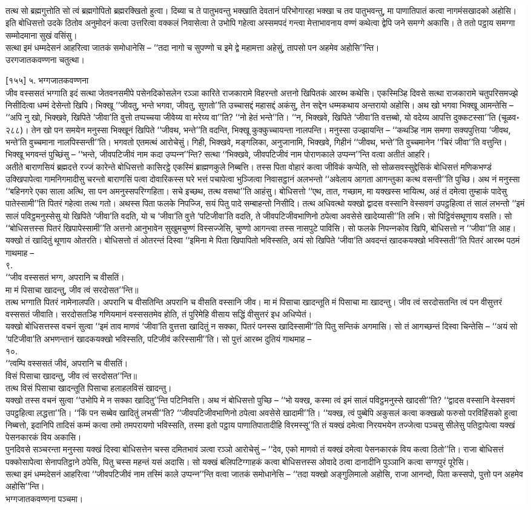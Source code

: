 तत्थ सो ब्रह्मगुत्तोति सो त्वं ब्रह्मगोपितो ब्रह्मरक्खितो हुत्वा। दिब्या च ते पातुभवन्तु भक्खाति देवतानं परिभोगारहा भक्खा च तव पातुभवन्तु, मा पाणातिपातं कत्वा नागमंसखादको अहोसि।  
इति बोधिसत्तो उदके ठितोव अनुमोदनं कत्वा उत्तरित्वा वक्‍कलं निवासेत्वा ते उभोपि गहेत्वा अस्समपदं गन्त्वा मेत्ताभावनाय वण्णं कथेत्वा द्वेपि जने समग्गे अकासि। ते ततो पट्ठाय समग्गा सम्मोदमाना सुखं वसिंसु।  
सत्था इमं धम्मदेसनं आहरित्वा जातकं समोधानेसि – ‘‘तदा नागो च सुपण्णो च इमे द्वे महामत्ता अहेसुं, तापसो पन अहमेव अहोसि’’न्ति।  
उरगजातकवण्णना चतुत्था।  
  
[१५५] ५. भग्गजातकवण्णना  
जीव वस्ससतं भग्गाति इदं सत्था जेतवनसमीपे पसेनदिकोसलेन रञ्‍ञा कारिते राजकारामे विहरन्तो अत्तनो खिपितकं आरब्भ कथेसि। एकस्मिञ्हि दिवसे सत्था राजकारामे चतुपरिसमज्झे निसीदित्वा धम्मं देसेन्तो खिपि। भिक्खू ‘‘जीवतु, भन्ते भगवा, जीवतु, सुगतो’’ति उच्‍चासद्दं महासद्दं अकंसु, तेन सद्देन धम्मकथाय अन्तरायो अहोसि। अथ खो भगवा भिक्खू आमन्तेसि – ‘‘अपि नु खो, भिक्खवे, खिपिते ‘जीवा’ति वुत्तो तप्पच्‍चया जीवेय्य वा मरेय्य वा’’ति? ‘‘नो हेतं भन्ते’’ति। ‘‘न, भिक्खवे, खिपिते ‘जीवा’ति वत्तब्बो, यो वदेय्य आपत्ति दुक्‍कटस्सा’’ति (चूळव॰ २८८)। तेन खो पन समयेन मनुस्सा भिक्खूनं खिपिते ‘‘जीवथ, भन्ते’’ति वदन्ति, भिक्खू कुक्‍कुच्‍चायन्ता नालपन्ति। मनुस्सा उज्झायन्ति – ‘‘कथञ्हि नाम समणा सक्यपुत्तिया ‘जीवथ, भन्ते’ति वुच्‍चमाना नालपिस्सन्ती’’ति। भगवतो एतमत्थं आरोचेसुं। गिही, भिक्खवे, मङ्गलिका, अनुजानामि, भिक्खवे, गिहीनं ‘‘जीवथ, भन्ते’’ति वुच्‍चमानेन ‘‘चिरं जीवा’’ति वत्तुन्ति। भिक्खू भगवन्तं पुच्छिंसु – ‘‘भन्ते, जीवपटिजीवं नाम कदा उप्पन्‍न’’न्ति? सत्था ‘‘भिक्खवे, जीवपटिजीवं नाम पोराणकाले उप्पन्‍न’’न्ति वत्वा अतीतं आहरि।  
अतीते बाराणसियं ब्रह्मदत्ते रज्‍जं कारेन्ते बोधिसत्तो कासिरट्ठे एकस्मिं ब्राह्मणकुले निब्बत्ति। तस्स पिता वोहारं कत्वा जीविकं कप्पेति, सो सोळसवस्सुद्देसिकं बोधिसत्तं मणिकभण्डं उक्खिपापेत्वा गामनिगमादीसु चरन्तो बाराणसिं पत्वा दोवारिकस्स घरे भत्तं पचापेत्वा भुञ्‍जित्वा निवासट्ठानं अलभन्तो ‘‘अवेलाय आगता आगन्तुका कत्थ वसन्ती’’ति पुच्छि। अथ नं मनुस्सा ‘‘बहिनगरे एका साला अत्थि, सा पन अमनुस्सपरिग्गहिता। सचे इच्छथ, तत्थ वसथा’’ति आहंसु। बोधिसत्तो ‘‘एथ, तात, गच्छाम, मा यक्खस्स भायित्थ, अहं तं दमेत्वा तुम्हाकं पादेसु पातेस्सामी’’ति पितरं गहेत्वा तत्थ गतो। अथस्स पिता फलके निपज्‍जि, सयं पितु पादे सम्बाहन्तो निसीदि। तत्थ अधिवत्थो यक्खो द्वादस वस्सानि वेस्सवणं उपट्ठहित्वा तं सालं लभन्तो ‘‘इमं सालं पविट्ठमनुस्सेसु यो खिपिते ‘जीवा’ति वदति, यो च ‘जीवा’ति वुत्ते ‘पटिजीवा’ति वदति, ते जीवपटिजीवभाणिनो ठपेत्वा अवसेसे खादेय्यासी’’ति लभि। सो पिट्ठिवंसथूणाय वसति। सो ‘‘बोधिसत्तस्स पितरं खिपापेस्सामी’’ति अत्तनो आनुभावेन सुखुमचुण्णं विस्सज्‍जेसि, चुण्णो आगन्त्वा तस्स नासपुटे पाविसि। सो फलके निपन्‍नकोव खिपि, बोधिसत्तो न ‘‘जीवा’’ति आह। यक्खो तं खादितुं थूणाय ओतरति। बोधिसत्तो तं ओतरन्तं दिस्वा ‘‘इमिना मे पिता खिपापितो भविस्सति, अयं सो खिपिते ‘जीवा’ति अवदन्तं खादकयक्खो भविस्सती’’ति पितरं आरब्भ पठमं गाथमाह –  
९.  
‘‘जीव वस्ससतं भग्ग, अपरानि च वीसतिं।  
मा मं पिसाचा खादन्तु, जीव त्वं सरदोसत’’न्ति॥  
तत्थ भग्गाति पितरं नामेनालपति। अपरानि च वीसतिन्ति अपरानि च वीसति वस्सानि जीव। मा मं पिसाचा खादन्तूति मं पिसाचा मा खादन्तु। जीव त्वं सरदोसतन्ति त्वं पन वीसुत्तरं वस्ससतं जीवाति। सरदोसतञ्हि गणियमानं वस्ससतमेव होति, तं पुरिमेहि वीसाय सद्धिं वीसुत्तरं इध अधिप्पेतं।  
यक्खो बोधिसत्तस्स वचनं सुत्वा ‘‘इमं ताव माणवं ‘जीवा’ति वुत्तत्ता खादितुं न सक्‍का, पितरं पनस्स खादिस्सामी’’ति पितु सन्तिकं अगमासि। सो तं आगच्छन्तं दिस्वा चिन्तेसि – ‘‘अयं सो ‘पटिजीवा’ति अभणन्तानं खादकयक्खो भविस्सति, पटिजीवं करिस्सामी’’ति। सो पुत्तं आरब्भ दुतियं गाथमाह –  
१०.  
‘‘त्वम्पि वस्ससतं जीवं, अपरानि च वीसतिं।  
विसं पिसाचा खादन्तु, जीव त्वं सरदोसत’’न्ति॥  
तत्थ विसं पिसाचा खादन्तूति पिसाचा हलाहलविसं खादन्तु।  
यक्खो तस्स वचनं सुत्वा ‘‘उभोपि मे न सक्‍का खादितु’’न्ति पटिनिवत्ति। अथ नं बोधिसत्तो पुच्छि – ‘‘भो यक्ख, कस्मा त्वं इमं सालं पविट्ठमनुस्से खादसी’’ति? ‘‘द्वादस वस्सानि वेस्सवणं उपट्ठहित्वा लद्धत्ता’’ति। ‘‘किं पन सब्बेव खादितुं लभसी’’ति? ‘‘जीवपटिजीवभाणिनो ठपेत्वा अवसेसे खादामी’’ति। ‘‘यक्ख, त्वं पुब्बेपि अकुसलं कत्वा कक्खळो फरुसो परविहिंसको हुत्वा निब्बत्तो, इदानिपि तादिसं कम्मं कत्वा तमो तमपरायणो भविस्सति, तस्मा इतो पट्ठाय पाणातिपातादीहि विरमस्सू’’ति तं यक्खं दमेत्वा निरयभयेन तज्‍जेत्वा पञ्‍चसु सीलेसु पतिट्ठापेत्वा यक्खं पेसनकारकं विय अकासि।  
पुनदिवसे सञ्‍चरन्ता मनुस्सा यक्खं दिस्वा बोधिसत्तेन चस्स दमितभावं ञत्वा रञ्‍ञो आरोचेसुं – ‘‘देव, एको माणवो तं यक्खं दमेत्वा पेसनकारकं विय कत्वा ठितो’’ति। राजा बोधिसत्तं पक्‍कोसापेत्वा सेनापतिट्ठाने ठपेसि, पितु चस्स महन्तं यसं अदासि। सो यक्खं बलिपटिग्गाहकं कत्वा बोधिसत्तस्स ओवादे ठत्वा दानादीनि पुञ्‍ञानि कत्वा सग्गपुरं पूरेसि।  
सत्था इमं धम्मदेसनं आहरित्वा ‘‘जीवपटिजीवं नाम तस्मिं काले उप्पन्‍न’’न्ति वत्वा जातकं समोधानेसि – ‘‘तदा यक्खो अङ्गुलिमालो अहोसि, राजा आनन्दो, पिता कस्सपो, पुत्तो पन अहमेव अहोसि’’न्ति।  
भग्गजातकवण्णना पञ्‍चमा।  
  